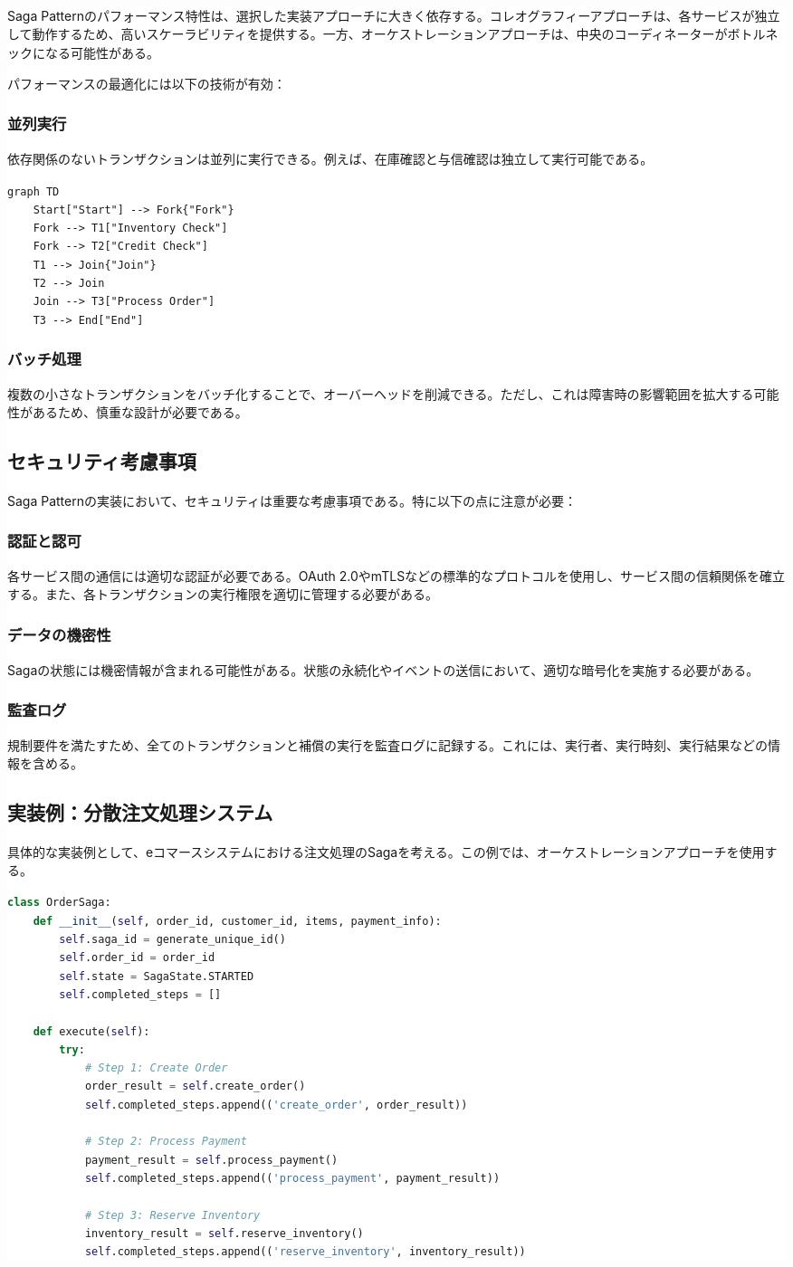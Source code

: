 Saga Patternのパフォーマンス特性は、選択した実装アプローチに大きく依存する。コレオグラフィーアプローチは、各サービスが独立して動作するため、高いスケーラビリティを提供する。一方、オーケストレーションアプローチは、中央のコーディネーターがボトルネックになる可能性がある。

パフォーマンスの最適化には以下の技術が有効：

### 並列実行

依存関係のないトランザクションは並列に実行できる。例えば、在庫確認と与信確認は独立して実行可能である。

```mermaid
graph TD
    Start["Start"] --> Fork{"Fork"}
    Fork --> T1["Inventory Check"]
    Fork --> T2["Credit Check"]
    T1 --> Join{"Join"}
    T2 --> Join
    Join --> T3["Process Order"]
    T3 --> End["End"]
```

### バッチ処理

複数の小さなトランザクションをバッチ化することで、オーバーヘッドを削減できる。ただし、これは障害時の影響範囲を拡大する可能性があるため、慎重な設計が必要である。

## セキュリティ考慮事項

Saga Patternの実装において、セキュリティは重要な考慮事項である。特に以下の点に注意が必要：

### 認証と認可

各サービス間の通信には適切な認証が必要である。OAuth 2.0やmTLSなどの標準的なプロトコルを使用し、サービス間の信頼関係を確立する。また、各トランザクションの実行権限を適切に管理する必要がある。

### データの機密性

Sagaの状態には機密情報が含まれる可能性がある。状態の永続化やイベントの送信において、適切な暗号化を実施する必要がある。

### 監査ログ

規制要件を満たすため、全てのトランザクションと補償の実行を監査ログに記録する。これには、実行者、実行時刻、実行結果などの情報を含める。

## 実装例：分散注文処理システム

具体的な実装例として、eコマースシステムにおける注文処理のSagaを考える。この例では、オーケストレーションアプローチを使用する。

```python
class OrderSaga:
    def __init__(self, order_id, customer_id, items, payment_info):
        self.saga_id = generate_unique_id()
        self.order_id = order_id
        self.state = SagaState.STARTED
        self.completed_steps = []
        
    def execute(self):
        try:
            # Step 1: Create Order
            order_result = self.create_order()
            self.completed_steps.append(('create_order', order_result))
            
            # Step 2: Process Payment
            payment_result = self.process_payment()
            self.completed_steps.append(('process_payment', payment_result))
            
            # Step 3: Reserve Inventory
            inventory_result = self.reserve_inventory()
            self.completed_steps.append(('reserve_inventory', inventory_result))
```